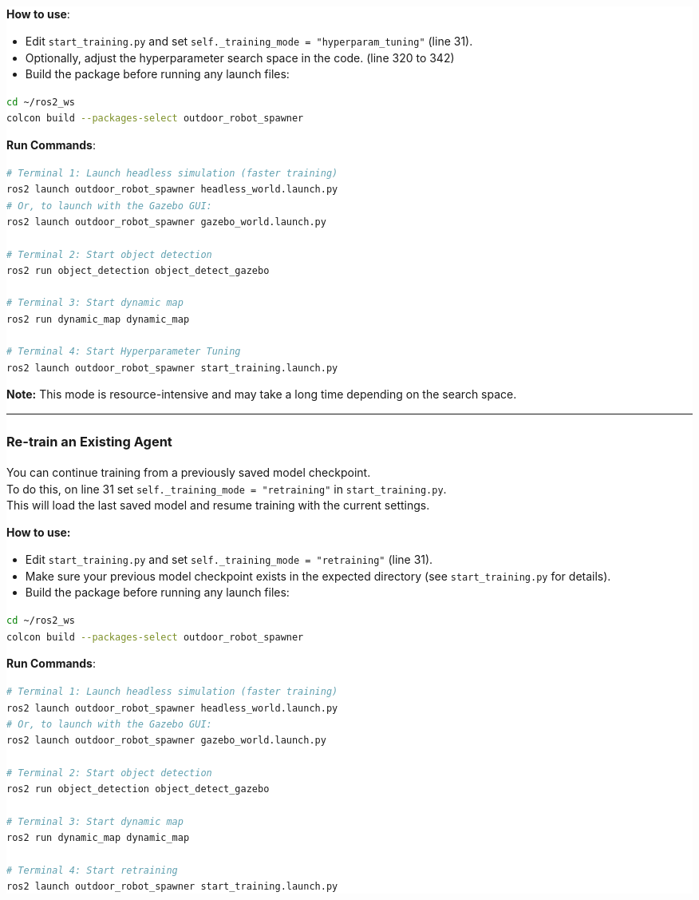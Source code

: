 **How to use**:
- Edit `start_training.py` and set `self._training_mode = "hyperparam_tuning"` (line 31).
- Optionally, adjust the hyperparameter search space in the code. (line 320 to 342)
- Build the package before running any launch files:
```bash
cd ~/ros2_ws
colcon build --packages-select outdoor_robot_spawner
```

**Run Commands**:
```bash
# Terminal 1: Launch headless simulation (faster training)
ros2 launch outdoor_robot_spawner headless_world.launch.py
# Or, to launch with the Gazebo GUI:
ros2 launch outdoor_robot_spawner gazebo_world.launch.py

# Terminal 2: Start object detection
ros2 run object_detection object_detect_gazebo

# Terminal 3: Start dynamic map
ros2 run dynamic_map dynamic_map

# Terminal 4: Start Hyperparameter Tuning
ros2 launch outdoor_robot_spawner start_training.launch.py
```
**Note:** This mode is resource-intensive and may take a long time depending on the search space.

---

### Re-train an Existing Agent

You can continue training from a previously saved model checkpoint.  
To do this, on line 31 set `self._training_mode = "retraining"` in `start_training.py`.  
This will load the last saved model and resume training with the current settings.

**How to use:**
- Edit `start_training.py` and set `self._training_mode = "retraining"` (line 31).
- Make sure your previous model checkpoint exists in the expected directory (see `start_training.py` for details).
- Build the package before running any launch files:
```bash
cd ~/ros2_ws
colcon build --packages-select outdoor_robot_spawner
```

**Run Commands**:
```bash
# Terminal 1: Launch headless simulation (faster training)
ros2 launch outdoor_robot_spawner headless_world.launch.py
# Or, to launch with the Gazebo GUI:
ros2 launch outdoor_robot_spawner gazebo_world.launch.py

# Terminal 2: Start object detection
ros2 run object_detection object_detect_gazebo

# Terminal 3: Start dynamic map
ros2 run dynamic_map dynamic_map

# Terminal 4: Start retraining
ros2 launch outdoor_robot_spawner start_training.launch.py
```
